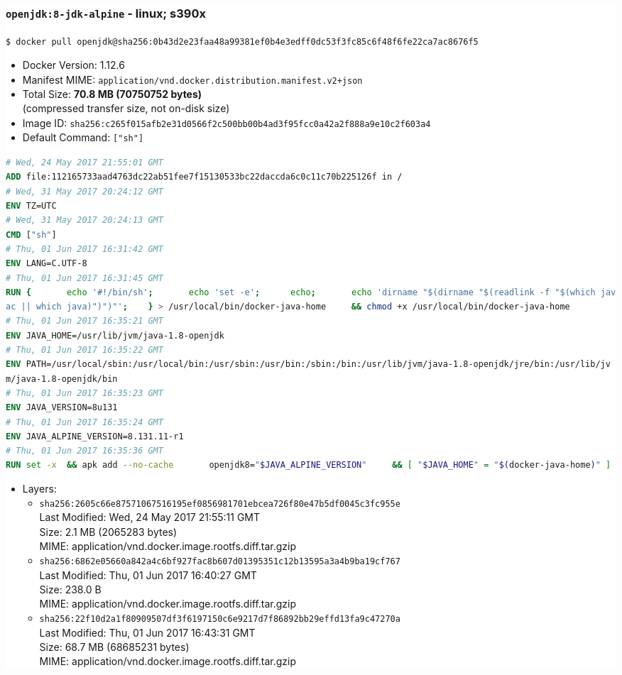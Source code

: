 ### `openjdk:8-jdk-alpine` - linux; s390x

```console
$ docker pull openjdk@sha256:0b43d2e23faa48a99381ef0b4e3edff0dc53f3fc85c6f48f6fe22ca7ac8676f5
```

-	Docker Version: 1.12.6
-	Manifest MIME: `application/vnd.docker.distribution.manifest.v2+json`
-	Total Size: **70.8 MB (70750752 bytes)**  
	(compressed transfer size, not on-disk size)
-	Image ID: `sha256:c265f015afb2e31d0566f2c500bb00b4ad3f95fcc0a42a2f888a9e10c2f603a4`
-	Default Command: `["sh"]`

```dockerfile
# Wed, 24 May 2017 21:55:01 GMT
ADD file:112165733aad4763dc22ab51fee7f15130533bc22daccda6c0c11c70b225126f in / 
# Wed, 31 May 2017 20:24:12 GMT
ENV TZ=UTC
# Wed, 31 May 2017 20:24:13 GMT
CMD ["sh"]
# Thu, 01 Jun 2017 16:31:42 GMT
ENV LANG=C.UTF-8
# Thu, 01 Jun 2017 16:31:45 GMT
RUN { 		echo '#!/bin/sh'; 		echo 'set -e'; 		echo; 		echo 'dirname "$(dirname "$(readlink -f "$(which javac || which java)")")"'; 	} > /usr/local/bin/docker-java-home 	&& chmod +x /usr/local/bin/docker-java-home
# Thu, 01 Jun 2017 16:35:21 GMT
ENV JAVA_HOME=/usr/lib/jvm/java-1.8-openjdk
# Thu, 01 Jun 2017 16:35:22 GMT
ENV PATH=/usr/local/sbin:/usr/local/bin:/usr/sbin:/usr/bin:/sbin:/bin:/usr/lib/jvm/java-1.8-openjdk/jre/bin:/usr/lib/jvm/java-1.8-openjdk/bin
# Thu, 01 Jun 2017 16:35:23 GMT
ENV JAVA_VERSION=8u131
# Thu, 01 Jun 2017 16:35:24 GMT
ENV JAVA_ALPINE_VERSION=8.131.11-r1
# Thu, 01 Jun 2017 16:35:36 GMT
RUN set -x 	&& apk add --no-cache 		openjdk8="$JAVA_ALPINE_VERSION" 	&& [ "$JAVA_HOME" = "$(docker-java-home)" ]
```

-	Layers:
	-	`sha256:2605c66e87571067516195ef0856981701ebcea726f80e47b5df0045c3fc955e`  
		Last Modified: Wed, 24 May 2017 21:55:11 GMT  
		Size: 2.1 MB (2065283 bytes)  
		MIME: application/vnd.docker.image.rootfs.diff.tar.gzip
	-	`sha256:6862e05660a842a4c6bf927fac8b607d01395351c12b13595a3a4b9ba19cf767`  
		Last Modified: Thu, 01 Jun 2017 16:40:27 GMT  
		Size: 238.0 B  
		MIME: application/vnd.docker.image.rootfs.diff.tar.gzip
	-	`sha256:22f10d2a1f80909507df3f6197150c6e9217d7f86892bb29effd13fa9c47270a`  
		Last Modified: Thu, 01 Jun 2017 16:43:31 GMT  
		Size: 68.7 MB (68685231 bytes)  
		MIME: application/vnd.docker.image.rootfs.diff.tar.gzip
